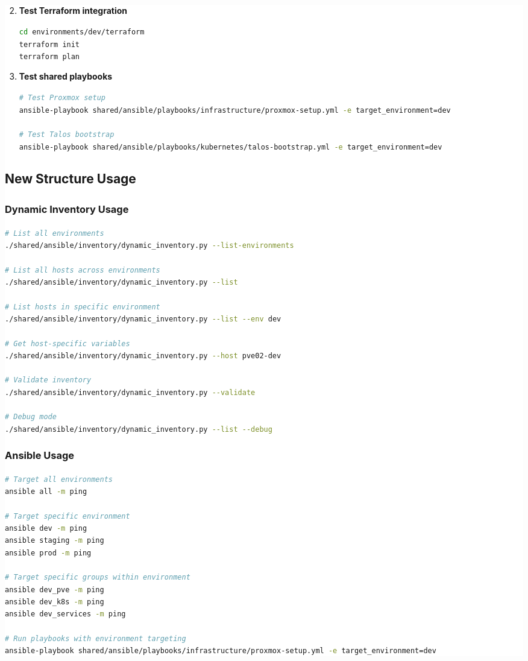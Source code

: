 2. **Test Terraform integration**
   ```bash
   cd environments/dev/terraform
   terraform init
   terraform plan
   ```

3. **Test shared playbooks**
   ```bash
   # Test Proxmox setup
   ansible-playbook shared/ansible/playbooks/infrastructure/proxmox-setup.yml -e target_environment=dev
   
   # Test Talos bootstrap
   ansible-playbook shared/ansible/playbooks/kubernetes/talos-bootstrap.yml -e target_environment=dev
   ```

## New Structure Usage

### Dynamic Inventory Usage

```bash
# List all environments
./shared/ansible/inventory/dynamic_inventory.py --list-environments

# List all hosts across environments
./shared/ansible/inventory/dynamic_inventory.py --list

# List hosts in specific environment
./shared/ansible/inventory/dynamic_inventory.py --list --env dev

# Get host-specific variables
./shared/ansible/inventory/dynamic_inventory.py --host pve02-dev

# Validate inventory
./shared/ansible/inventory/dynamic_inventory.py --validate

# Debug mode
./shared/ansible/inventory/dynamic_inventory.py --list --debug
```

### Ansible Usage

```bash
# Target all environments
ansible all -m ping

# Target specific environment
ansible dev -m ping
ansible staging -m ping
ansible prod -m ping

# Target specific groups within environment
ansible dev_pve -m ping
ansible dev_k8s -m ping
ansible dev_services -m ping

# Run playbooks with environment targeting
ansible-playbook shared/ansible/playbooks/infrastructure/proxmox-setup.yml -e target_environment=dev
```
